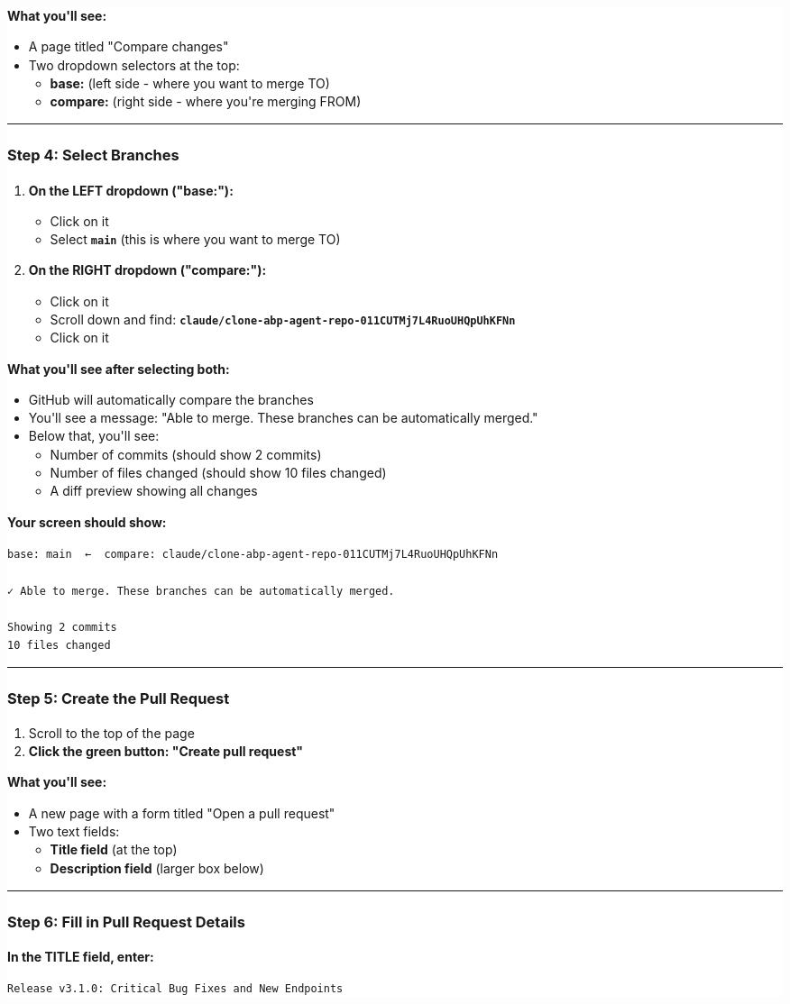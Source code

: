 **What you'll see:**
- A page titled "Compare changes"
- Two dropdown selectors at the top:
  - **base:** (left side - where you want to merge TO)
  - **compare:** (right side - where you're merging FROM)

---

### Step 4: Select Branches

1. **On the LEFT dropdown ("base:"):**
   - Click on it
   - Select **`main`** (this is where you want to merge TO)

2. **On the RIGHT dropdown ("compare:"):**
   - Click on it
   - Scroll down and find: **`claude/clone-abp-agent-repo-011CUTMj7L4RuoUHQpUhKFNn`**
   - Click on it

**What you'll see after selecting both:**
- GitHub will automatically compare the branches
- You'll see a message: "Able to merge. These branches can be automatically merged."
- Below that, you'll see:
  - Number of commits (should show 2 commits)
  - Number of files changed (should show 10 files changed)
  - A diff preview showing all changes

**Your screen should show:**
```
base: main  ←  compare: claude/clone-abp-agent-repo-011CUTMj7L4RuoUHQpUhKFNn

✓ Able to merge. These branches can be automatically merged.

Showing 2 commits
10 files changed
```

---

### Step 5: Create the Pull Request

1. Scroll to the top of the page
2. **Click the green button: "Create pull request"**

**What you'll see:**
- A new page with a form titled "Open a pull request"
- Two text fields:
  - **Title field** (at the top)
  - **Description field** (larger box below)

---

### Step 6: Fill in Pull Request Details

**In the TITLE field, enter:**
```
Release v3.1.0: Critical Bug Fixes and New Endpoints
```
